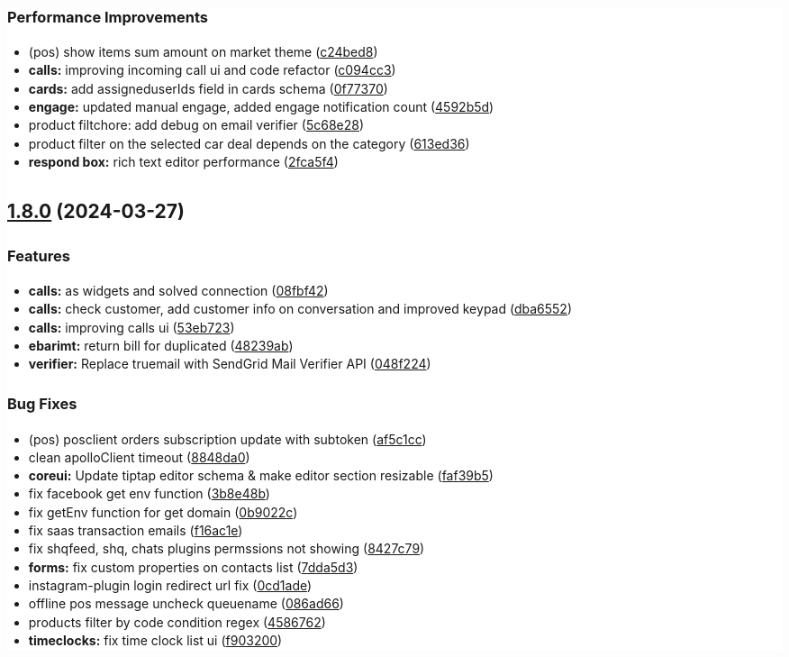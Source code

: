 
### Performance Improvements

* (pos) show items sum amount on market theme ([c24bed8](https://github.com/saashq-org/saashq/commit/c24bed8811cd3c85d039d610f8d33beb74514a44))
* **calls:** improving incoming call ui and code refactor ([c094cc3](https://github.com/saashq-org/saashq/commit/c094cc38fe19b0ca8f84559dfae97dfc41474b5c))
* **cards:** add assigneduserIds field in cards schema ([0f77370](https://github.com/saashq-org/saashq/commit/0f77370f39fae3a27176873baa6ed11c2f7aeede))
* **engage:** updated manual engage, added engage notification count ([4592b5d](https://github.com/saashq-org/saashq/commit/4592b5d143f931f6d9e17d93b57a7141ce5c300a))
* product filtchore: add debug on email verifier ([5c68e28](https://github.com/saashq-org/saashq/commit/5c68e288759ef2dccfffc66ab7c380b8d7147a71))
* product filter on the selected car deal depends on the category ([613ed36](https://github.com/saashq-org/saashq/commit/613ed36a97c06cbae6e45e29742640026779893d))
* **respond box:** rich text editor performance ([2fca5f4](https://github.com/saashq-org/saashq/commit/2fca5f40e6230de64bc4761dda844602748eb045))

## [1.8.0](https://github.com/saashq-org/saashq/compare/1.6.2...1.8.0) (2024-03-27)


### Features

* **calls:** as widgets and solved connection ([08fbf42](https://github.com/saashq-org/saashq/commit/08fbf425e07573383a702ae441bbd58c99173e37))
* **calls:** check customer, add customer info on conversation and improved keypad ([dba6552](https://github.com/saashq-org/saashq/commit/dba65527190b8a89afbb34462542519e1396ff37))
* **calls:** improving calls ui ([53eb723](https://github.com/saashq-org/saashq/commit/53eb72383704a4c23494f36df0f4cadd1717a292))
* **ebarimt:** return bill for duplicated ([48239ab](https://github.com/saashq-org/saashq/commit/48239ab50217061b7680f36bfcee072c4563dc9a))
* **verifier:** Replace truemail with SendGrid Mail Verifier API ([048f224](https://github.com/saashq-org/saashq/commit/048f2245fcf2add37e610ba099f477d040e681ca))


### Bug Fixes

* (pos) posclient orders subscription update with subtoken ([af5c1cc](https://github.com/saashq-org/saashq/commit/af5c1cca1c79396c0ae5e783f45db7a96eaefaaa))
* clean apolloClient timeout ([8848da0](https://github.com/saashq-org/saashq/commit/8848da007c9f0afa7125f2c9948bc8f1db9d1494))
* **coreui:** Update tiptap editor schema & make editor section resizable ([faf39b5](https://github.com/saashq-org/saashq/commit/faf39b5e641f4427e2aa113c5de019033786dca1))
* fix facebook get env function ([3b8e48b](https://github.com/saashq-org/saashq/commit/3b8e48bd7c7902f39564a870e7a103bd2f41bbec))
* fix getEnv function for get domain ([0b9022c](https://github.com/saashq-org/saashq/commit/0b9022c1ff5e3be3116f93b44a4620ce96927fb1))
* fix saas transaction emails ([f16ac1e](https://github.com/saashq-org/saashq/commit/f16ac1e8aaed27d2f70afa5ab23c9caf8851f485))
* fix shqfeed, shq, chats plugins permssions not showing ([8427c79](https://github.com/saashq-org/saashq/commit/8427c791cf3f41efd4a08bccb1f2a29f5047aa12))
* **forms:** fix custom properties on contacts list ([7dda5d3](https://github.com/saashq-org/saashq/commit/7dda5d32c39073916d2e4edf52331aaa29ae836b))
* instagram-plugin login redirect url fix ([0cd1ade](https://github.com/saashq-org/saashq/commit/0cd1ade3d6c0cdaae637801e0df45b59360ed52b))
* offline pos message uncheck queuename ([086ad66](https://github.com/saashq-org/saashq/commit/086ad66481a5ffa122c86da30aaeb1f847ceb522))
* products filter by code condition regex ([4586762](https://github.com/saashq-org/saashq/commit/45867622972e49cffaed082edbf352c7313b819c))
* **timeclocks:** fix time clock list ui ([f903200](https://github.com/saashq-org/saashq/commit/f903200f9ccfee6d15079222767cb0039855b7b0))
